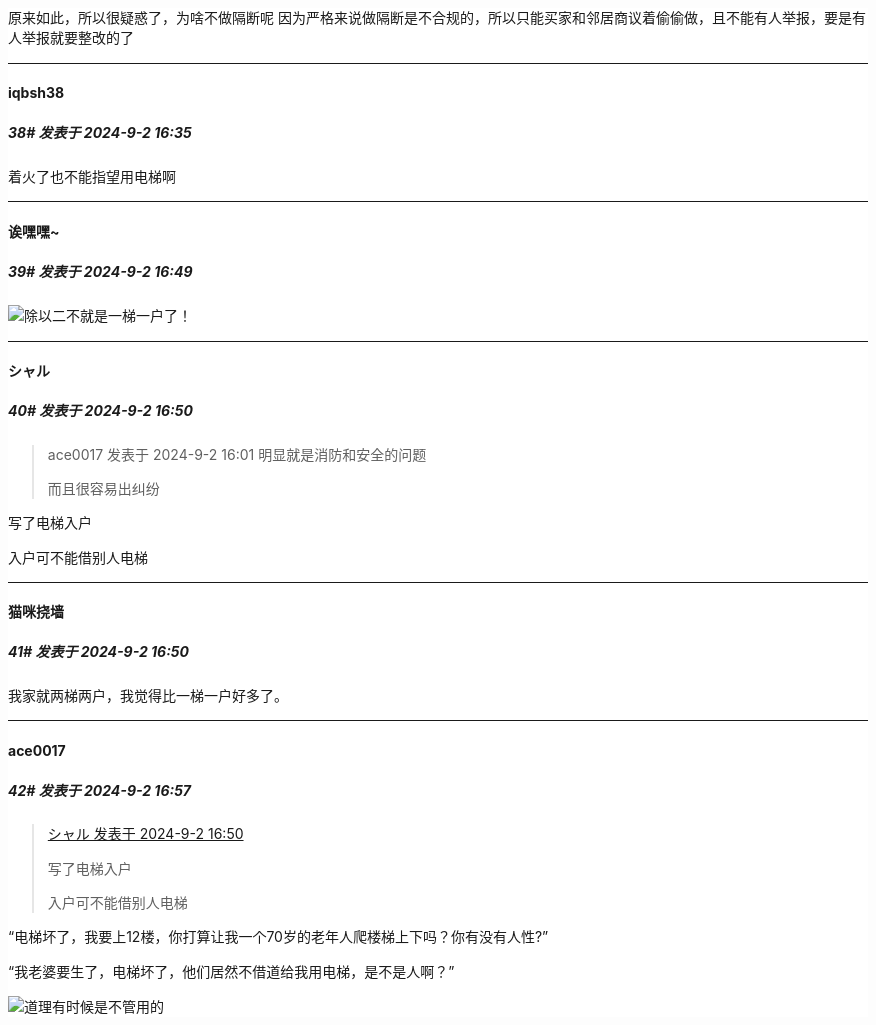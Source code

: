 原来如此，所以很疑惑了，为啥不做隔断呢</blockquote>
因为严格来说做隔断是不合规的，所以只能买家和邻居商议着偷偷做，且不能有人举报，要是有人举报就要整改的了

*****

####  iqbsh38  
##### 38#       发表于 2024-9-2 16:35

着火了也不能指望用电梯啊

*****

####  诶嘿嘿~  
##### 39#       发表于 2024-9-2 16:49

<img src="https://static.saraba1st.com/image/smiley/face2017/067.png" referrerpolicy="no-referrer">除以二不就是一梯一户了！

*****

####  シャル  
##### 40#       发表于 2024-9-2 16:50

<blockquote>ace0017 发表于 2024-9-2 16:01
明显就是消防和安全的问题

而且很容易出纠纷
</blockquote>
写了电梯入户

入户可不能借别人电梯


*****

####  猫咪挠墙  
##### 41#       发表于 2024-9-2 16:50

我家就两梯两户，我觉得比一梯一户好多了。


*****

####  ace0017  
##### 42#       发表于 2024-9-2 16:57

<blockquote><a href="httphttps://bbs.saraba1st.com/2b/forum.php?mod=redirect&amp;goto=findpost&amp;pid=66091499&amp;ptid=2197674" target="_blank">シャル 发表于 2024-9-2 16:50</a>

写了电梯入户

入户可不能借别人电梯</blockquote>
“电梯坏了，我要上12楼，你打算让我一个70岁的老年人爬楼梯上下吗？你有没有人性?”

“我老婆要生了，电梯坏了，他们居然不借道给我用电梯，是不是人啊？”

<img src="https://static.saraba1st.com/image/smiley/face2017/053.png" referrerpolicy="no-referrer">道理有时候是不管用的
